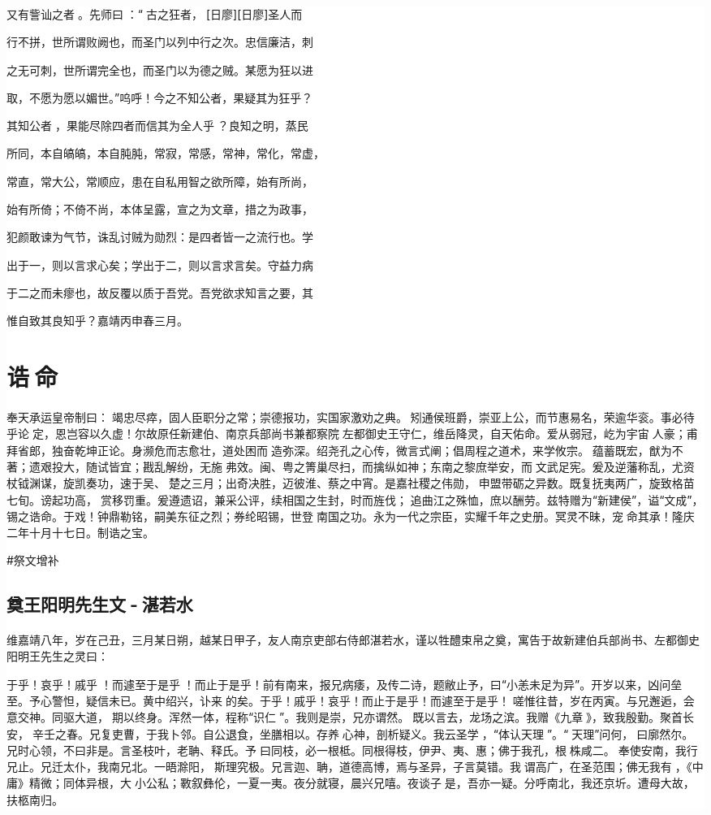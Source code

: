 又有訾讪之者 。先师曰 ：“ 古之狂者， [日廖][日廖]圣人而

行不拼，世所谓败阙也，而圣门以列中行之次。忠信廉洁，刺

之无可刺，世所谓完全也，而圣门以为德之贼。某愿为狂以进

取，不愿为愿以媚世。”呜呼！今之不知公者，果疑其为狂乎？

其知公者 ，果能尽除四者而信其为全人乎 ？良知之明，蒸民

所同，本自皜皜，本自肫肫，常寂，常感，常神，常化，常虚，

常直，常大公，常顺应，患在自私用智之欲所障，始有所尚，

始有所倚；不倚不尚，本体呈露，宣之为文章，措之为政事，

犯颜敢谏为气节，诛乱讨贼为勋烈：是四者皆一之流行也。学

出于一，则以言求心矣；学出于二，则以言求言矣。守益力病

于二之而未瘳也，故反覆以质于吾党。吾党欲求知言之要，其

惟自致其良知乎？嘉靖丙申春三月。

 



# 诰 命

奉天承运皇帝制曰：
竭忠尽瘁，固人臣职分之常；崇德报功，实国家激劝之典。
矧通侯班爵，崇亚上公，而节惠易名，荣逾华衮。事必待乎论
定，恩岂容以久虚！尔故原任新建伯、南京兵部尚书兼都察院
左都御史王守仁，维岳降灵，自天佑命。爱从弱冠，屹为宇宙
人豪；甫拜省郎，独奋乾坤正论。身濒危而志愈壮，道处困而
造弥深。绍尧孔之心传，微言式阐；倡周程之道术，来学攸宗。
蕴蓄既宏，猷为不著；遗艰投大，随试皆宜；戡乱解纷，无施
弗效。闽、粤之箐巢尽扫，而擒纵如神；东南之黎庶举安，而
文武足宪。爰及逆藩称乱，尤资杖钺渊谋，旋凯奏功，速于吴、
楚之三月；出奇决胜，迈彼淮、蔡之中宵。是嘉社稷之伟勋，
申盟带砺之异数。既复抚夷两广，旋致格苗七旬。谤起功高，
赏移罚重。爰遵遗诏，兼采公评，续相国之生封，时而旌伐；
追曲江之殊恤，庶以酬劳。兹特赠为“新建侯”，谥“文成”，
锡之诰命。于戏！钟鼎勒铭，嗣美东征之烈；券纶昭锡，世登
南国之功。永为一代之宗臣，实耀千年之史册。冥灵不昧，宠
命其承！隆庆二年十月十七日。制诰之宝。



#祭文增补

## 奠王阳明先生文 - 湛若水

维嘉靖八年，岁在己丑，三月某日朔，越某日甲子，友人南京吏部右侍郎湛若水，谨以牲醴束帛之奠，寓告于故新建伯兵部尚书、左都御史阳明王先生之灵曰：

于乎！哀乎！戚乎 ！而遽至于是乎 ！而止于是乎！前有南来，报兄病痿，及传二诗，题敝止予，曰“小恙未足为异”。开岁以来，凶问垒至。予心警怛，疑信未已。黄中绍兴，讣来
的矣。于乎！戚乎！哀乎！而止于是乎！而遽至于是乎！
嗟惟往昔，岁在丙寅。与兄邂逅，会意交神。同驱大道，
期以终身。浑然一体，程称“识仁 ”。我则是崇，兄亦谓然。
既以言去，龙场之滨。我赠《九章 》，致我殷勤。聚首长安，
辛壬之春。兄复吏曹，于我卜邻。自公退食，坐膳相以。存养
心神，剖析疑义。我云圣学 ，“体认天理 ”。“ 天理”问何，
曰廓然尔。兄时心领，不曰非是。言圣枝叶，老聃、释氏。予
曰同枝，必一根柢。同根得枝，伊尹、夷、惠；佛于我孔，根
株咸二。
奉使安南，我行兄止。兄迁太仆，我南兄北。一晤滁阳，
斯理究极。兄言迦、聃，道德高博，焉与圣异，子言莫错。我
谓高广，在圣范围；佛无我有 ，《中庸》精微；同体异根，大
小公私；斁叙彝伦，一夏一夷。夜分就寝，晨兴兄嘻。夜谈子
是，吾亦一疑。分呼南北，我还京圻。遭母大故，扶柩南归。